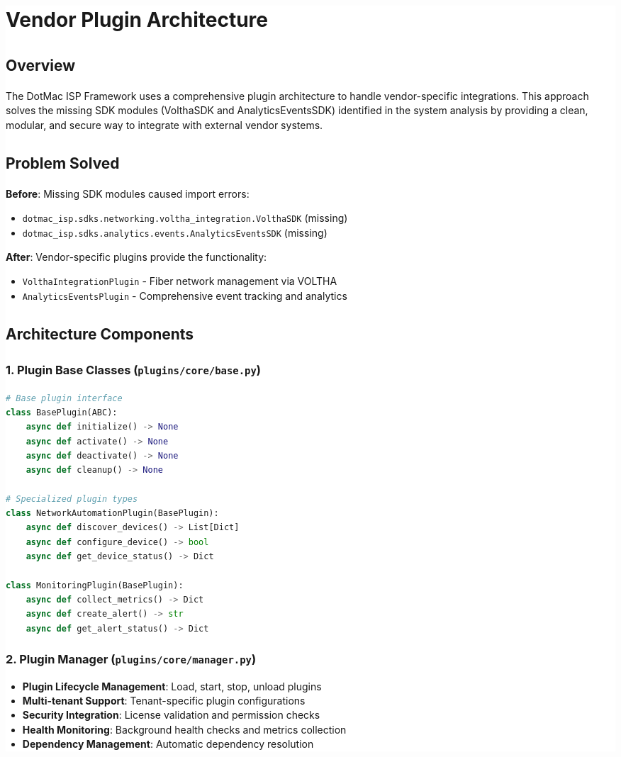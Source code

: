 # Vendor Plugin Architecture

## Overview

The DotMac ISP Framework uses a comprehensive plugin architecture to handle vendor-specific integrations. This approach solves the missing SDK modules (VolthaSDK and AnalyticsEventsSDK) identified in the system analysis by providing a clean, modular, and secure way to integrate with external vendor systems.

## Problem Solved

**Before**: Missing SDK modules caused import errors:
- `dotmac_isp.sdks.networking.voltha_integration.VolthaSDK` (missing)
- `dotmac_isp.sdks.analytics.events.AnalyticsEventsSDK` (missing)

**After**: Vendor-specific plugins provide the functionality:
- `VolthaIntegrationPlugin` - Fiber network management via VOLTHA
- `AnalyticsEventsPlugin` - Comprehensive event tracking and analytics

## Architecture Components

### 1. Plugin Base Classes (`plugins/core/base.py`)

```python
# Base plugin interface
class BasePlugin(ABC):
    async def initialize() -> None
    async def activate() -> None  
    async def deactivate() -> None
    async def cleanup() -> None

# Specialized plugin types
class NetworkAutomationPlugin(BasePlugin):
    async def discover_devices() -> List[Dict]
    async def configure_device() -> bool
    async def get_device_status() -> Dict

class MonitoringPlugin(BasePlugin):
    async def collect_metrics() -> Dict
    async def create_alert() -> str
    async def get_alert_status() -> Dict
```

### 2. Plugin Manager (`plugins/core/manager.py`)

- **Plugin Lifecycle Management**: Load, start, stop, unload plugins
- **Multi-tenant Support**: Tenant-specific plugin configurations
- **Security Integration**: License validation and permission checks
- **Health Monitoring**: Background health checks and metrics collection
- **Dependency Management**: Automatic dependency resolution
